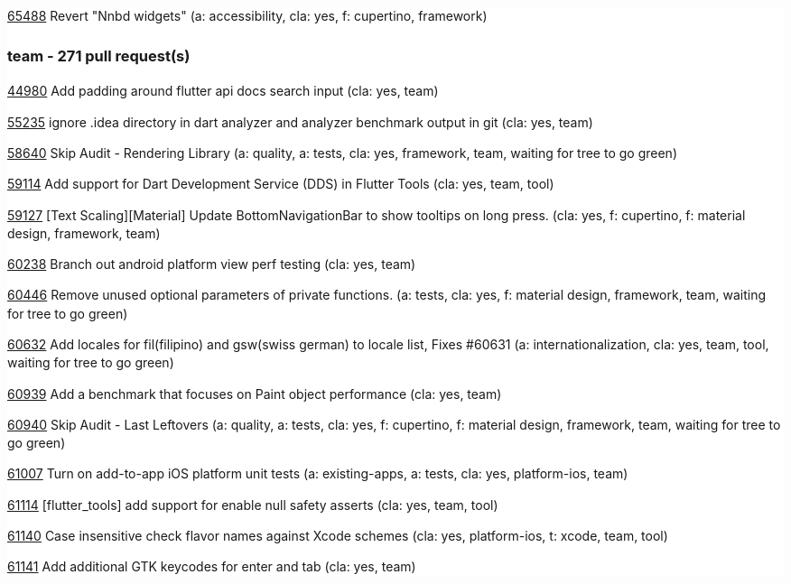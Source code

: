 
[65488](https://github.com/flutter/flutter/pull/65488) Revert "Nnbd widgets" (a: accessibility, cla: yes, f: cupertino, framework)


### team - 271 pull request(s)

[44980](https://github.com/flutter/flutter/pull/44980) Add padding around flutter api docs search input (cla: yes, team)


[55235](https://github.com/flutter/flutter/pull/55235) ignore .idea directory in dart analyzer and analyzer benchmark output in git (cla: yes, team)


[58640](https://github.com/flutter/flutter/pull/58640) Skip Audit - Rendering Library (a: quality, a: tests, cla: yes, framework, team, waiting for tree to go green)


[59114](https://github.com/flutter/flutter/pull/59114) Add support for Dart Development Service (DDS) in Flutter Tools (cla: yes, team, tool)


[59127](https://github.com/flutter/flutter/pull/59127) [Text Scaling][Material] Update BottomNavigationBar to show tooltips on long press. (cla: yes, f: cupertino, f: material design, framework, team)


[60238](https://github.com/flutter/flutter/pull/60238) Branch out android platform view perf testing (cla: yes, team)


[60446](https://github.com/flutter/flutter/pull/60446) Remove unused optional parameters of private functions. (a: tests, cla: yes, f: material design, framework, team, waiting for tree to go green)


[60632](https://github.com/flutter/flutter/pull/60632) Add locales for fil(filipino) and gsw(swiss german) to locale list, Fixes #60631 (a: internationalization, cla: yes, team, tool, waiting for tree to go green)


[60939](https://github.com/flutter/flutter/pull/60939) Add a benchmark that focuses on Paint object performance (cla: yes, team)


[60940](https://github.com/flutter/flutter/pull/60940) Skip Audit - Last Leftovers (a: quality, a: tests, cla: yes, f: cupertino, f: material design, framework, team, waiting for tree to go green)


[61007](https://github.com/flutter/flutter/pull/61007) Turn on add-to-app iOS platform unit tests (a: existing-apps, a: tests, cla: yes, platform-ios, team)


[61114](https://github.com/flutter/flutter/pull/61114) [flutter_tools] add support for enable null safety asserts (cla: yes, team, tool)


[61140](https://github.com/flutter/flutter/pull/61140) Case insensitive check flavor names against Xcode schemes (cla: yes, platform-ios, t: xcode, team, tool)


[61141](https://github.com/flutter/flutter/pull/61141) Add additional GTK keycodes for enter and tab (cla: yes, team)


[Hotfixes to the Stable Channel]: {{site.repo.flutter}}/blob/master/docs/releases/Hotfixes-to-the-Stable-Channel.md#flutter-122-changes